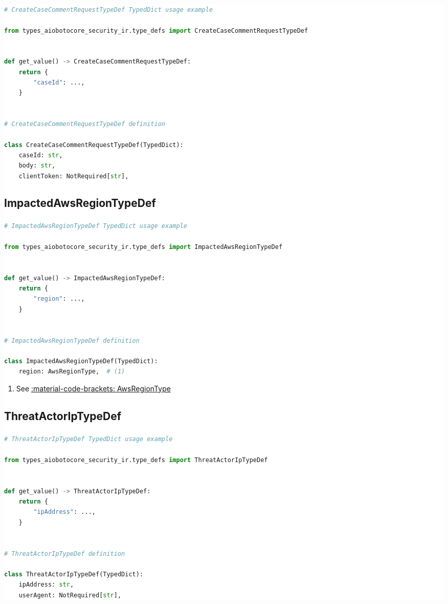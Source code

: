 ```python
# CreateCaseCommentRequestTypeDef TypedDict usage example

from types_aiobotocore_security_ir.type_defs import CreateCaseCommentRequestTypeDef


def get_value() -> CreateCaseCommentRequestTypeDef:
    return {
        "caseId": ...,
    }


# CreateCaseCommentRequestTypeDef definition

class CreateCaseCommentRequestTypeDef(TypedDict):
    caseId: str,
    body: str,
    clientToken: NotRequired[str],
```


## ImpactedAwsRegionTypeDef

```python
# ImpactedAwsRegionTypeDef TypedDict usage example

from types_aiobotocore_security_ir.type_defs import ImpactedAwsRegionTypeDef


def get_value() -> ImpactedAwsRegionTypeDef:
    return {
        "region": ...,
    }


# ImpactedAwsRegionTypeDef definition

class ImpactedAwsRegionTypeDef(TypedDict):
    region: AwsRegionType,  # (1)
```

1. See [:material-code-brackets: AwsRegionType](./literals.md#awsregiontype)

## ThreatActorIpTypeDef

```python
# ThreatActorIpTypeDef TypedDict usage example

from types_aiobotocore_security_ir.type_defs import ThreatActorIpTypeDef


def get_value() -> ThreatActorIpTypeDef:
    return {
        "ipAddress": ...,
    }


# ThreatActorIpTypeDef definition

class ThreatActorIpTypeDef(TypedDict):
    ipAddress: str,
    userAgent: NotRequired[str],
```

